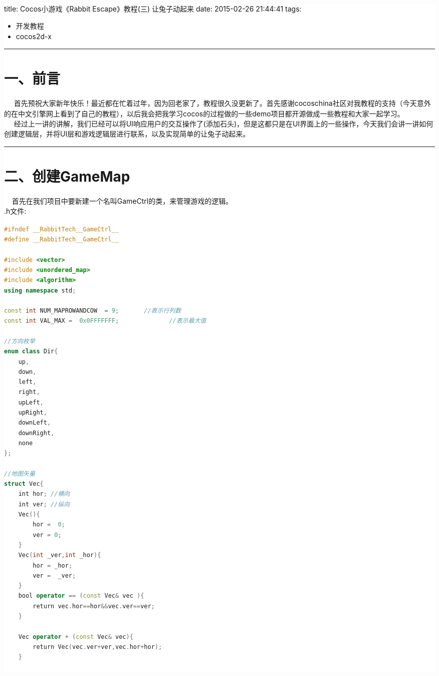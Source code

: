 title: Cocos小游戏《Rabbit Escape》教程(三) 让兔子动起来
date: 2015-02-26 21:44:41
tags:
- 开发教程
- cocos2d-x
---
# 一、前言
 &#160;&#160;&#160;&#160; 首先预祝大家新年快乐！最近都在忙着过年，因为回老家了，教程很久没更新了。首先感谢cocoschina社区对我教程的支持（今天意外的在中文引擎网上看到了自己的教程），以后我会把我学习cocos的过程做的一些demo项目都开源做成一些教程和大家一起学习。  
 &#160;&#160;&#160;&#160;经过上一讲的讲解，我们已经可以将UI响应用户的交互操作了(添加石头)，但是这都只是在UI界面上的一些操作，今天我们会讲一讲如何创建逻辑层，并将UI层和游戏逻辑层进行联系，以及实现简单的让兔子动起来。          
__________
# 二、创建GameMap
  &#160;&#160;&#160;&#160;首先在我们项目中要新建一个名叫GameCtrl的类，来管理游戏的逻辑。  
  .h文件:  
  ```c++
  #ifndef __RabbitTech__GameCtrl__
#define __RabbitTech__GameCtrl__
 
#include <vector>
#include <unordered_map>
#include <algorithm>
using namespace std;
 
const int NUM_MAPROWANDCOW  = 9;       //表示行列数     
const int VAL_MAX =  0x0FFFFFFF;              //表示最大值
 
//方向枚举
enum class Dir{
    up,
    down,
    left,
    right,
    upLeft,
    upRight,
    downLeft,
    downRight,
    none
};
 
//地图矢量
struct Vec{
    int hor; //横向
    int ver; //纵向
    Vec(){
        hor =  0;
        ver = 0;
    }
    Vec(int _ver,int _hor){
        hor = _hor;
        ver =  _ver;
    }
    bool operator == (const Vec& vec ){
        return vec.hor==hor&&vec.ver==ver;
    }
     
    Vec operator + (const Vec& vec){
        return Vec(vec.ver+ver,vec.hor+hor);
    }
     
  ```
